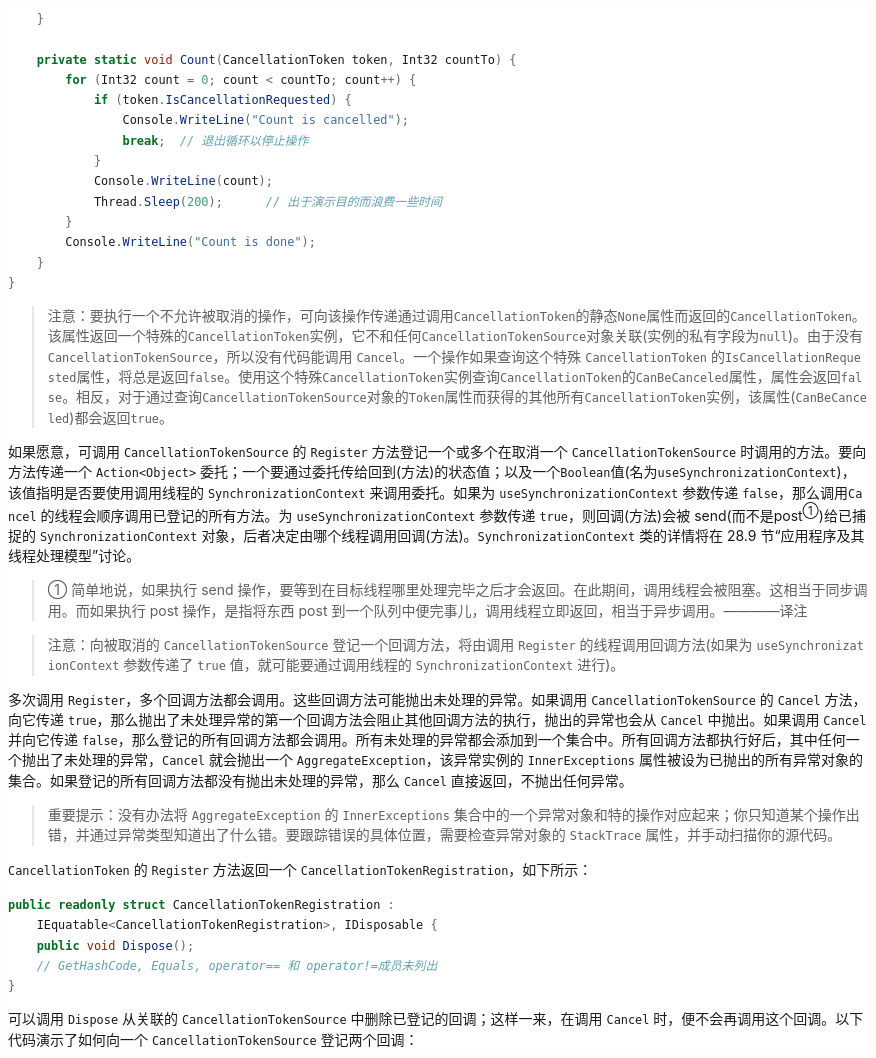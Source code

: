 ```C#
    }

    private static void Count(CancellationToken token, Int32 countTo) {
        for (Int32 count = 0; count < countTo; count++) {
            if (token.IsCancellationRequested) {
                Console.WriteLine("Count is cancelled");
                break;  // 退出循环以停止操作
            }
            Console.WriteLine(count);
            Thread.Sleep(200);      // 出于演示目的而浪费一些时间
        }
        Console.WriteLine("Count is done");
    }
}
```

> 注意：要执行一个不允许被取消的操作，可向该操作传递通过调用`CancellationToken`的静态`None`属性而返回的`CancellationToken`。该属性返回一个特殊的`CancellationToken`实例，它不和任何`CancellationTokenSource`对象关联(实例的私有字段为`null`)。由于没有`CancellationTokenSource`，所以没有代码能调用 `Cancel`。一个操作如果查询这个特殊 `CancellationToken` 的`IsCancellationRequested`属性，将总是返回`false`。使用这个特殊`CancellationToken`实例查询`CancellationToken`的`CanBeCanceled`属性，属性会返回`false`。相反，对于通过查询`CancellationTokenSource`对象的`Token`属性而获得的其他所有`CancellationToken`实例，该属性(`CanBeCanceled`)都会返回`true`。

如果愿意，可调用 `CancellationTokenSource` 的 `Register` 方法登记一个或多个在取消一个 `CancellationTokenSource` 时调用的方法。要向方法传递一个 `Action<Object>` 委托；一个要通过委托传给回到(方法)的状态值；以及一个`Boolean`值(名为`useSynchronizationContext`)，该值指明是否要使用调用线程的 `SynchronizationContext` 来调用委托。如果为 `useSynchronizationContext` 参数传递 `false`，那么调用`Cancel` 的线程会顺序调用已登记的所有方法。为 `useSynchronizationContext` 参数传递 `true`，则回调(方法)会被 send(而不是post<sup>①</sup>)给已捕捉的 `SynchronizationContext` 对象，后者决定由哪个线程调用回调(方法)。`SynchronizationContext` 类的详情将在 28.9 节“应用程序及其线程处理模型”讨论。

> ① 简单地说，如果执行 send 操作，要等到在目标线程哪里处理完毕之后才会返回。在此期间，调用线程会被阻塞。这相当于同步调用。而如果执行 post 操作，是指将东西 post 到一个队列中便完事儿，调用线程立即返回，相当于异步调用。————译注

> 注意：向被取消的 `CancellationTokenSource` 登记一个回调方法，将由调用 `Register` 的线程调用回调方法(如果为 `useSynchronizationContext` 参数传递了 `true` 值，就可能要通过调用线程的 `SynchronizationContext` 进行)。

多次调用 `Register`，多个回调方法都会调用。这些回调方法可能抛出未处理的异常。如果调用 `CancellationTokenSource` 的 `Cancel` 方法，向它传递 `true`，那么抛出了未处理异常的第一个回调方法会阻止其他回调方法的执行，抛出的异常也会从 `Cancel` 中抛出。如果调用 `Cancel` 并向它传递 `false`，那么登记的所有回调方法都会调用。所有未处理的异常都会添加到一个集合中。所有回调方法都执行好后，其中任何一个抛出了未处理的异常，`Cancel` 就会抛出一个 `AggregateException`，该异常实例的 `InnerExceptions` 属性被设为已抛出的所有异常对象的集合。如果登记的所有回调方法都没有抛出未处理的异常，那么 `Cancel` 直接返回，不抛出任何异常。

> 重要提示：没有办法将 `AggregateException` 的 `InnerExceptions` 集合中的一个异常对象和特的操作对应起来；你只知道某个操作出错，并通过异常类型知道出了什么错。要跟踪错误的具体位置，需要检查异常对象的 `StackTrace` 属性，并手动扫描你的源代码。

`CancellationToken` 的 `Register` 方法返回一个 `CancellationTokenRegistration`，如下所示：

```C#
public readonly struct CancellationTokenRegistration : 
    IEquatable<CancellationTokenRegistration>, IDisposable {
    public void Dispose();
    // GetHashCode, Equals, operator== 和 operator!=成员未列出
}
```

可以调用 `Dispose` 从关联的 `CancellationTokenSource` 中删除已登记的回调；这样一来，在调用 `Cancel` 时，便不会再调用这个回调。以下代码演示了如何向一个 `CancellationTokenSource` 登记两个回调：
